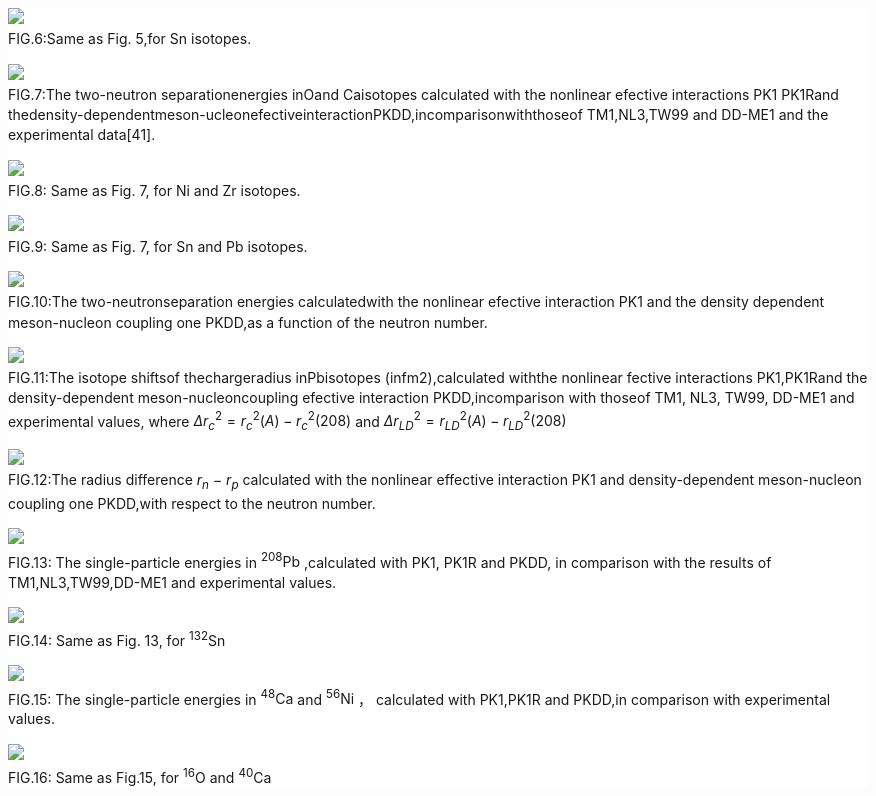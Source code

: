 ![](images/31f695c4897fe269e8eed08e331df73876e1fcb4ed3a41f9491a1a78369a9587.jpg)  
FIG.6:Same as Fig. 5,for Sn isotopes.

![](images/9b28f51dfd9747880b3a3f42fb73a041683c1430cebe339ce0814bc537ebd1c3.jpg)  
FIG.7:The two-neutron separationenergies inOand Caisotopes calculated with the nonlinear efective interactions PK1 PK1Rand thedensity-dependentmeson-ucleonefectiveinteractionPKDD,incomparisonwiththoseof TM1,NL3,TW99 and DD-ME1 and the experimental data[41].

![](images/a7f30f21eb14a1361cf5549bcfb6dc917ff29f3f09f75dd9aae98b502d35a324.jpg)  
FIG.8: Same as Fig. 7, for Ni and $\mathrm { Z r }$ isotopes.

![](images/93e2028fb1e371c872b4c8a9524e9db69495374e3e40360aec76bf224304b030.jpg)  
FIG.9: Same as Fig. 7, for Sn and Pb isotopes.

![](images/1351f3cfe6696ff98febc6a4a4693bb0e1cbeee70e8d09f7db8b8d4b08df3d34.jpg)  
FIG.10:The two-neutronseparation energies calculatedwith the nonlinear efective interaction PK1 and the density dependent meson-nucleon coupling one PKDD,as a function of the neutron number.

![](images/1ca805bd3547e8ad2124f1738cc6ea65fb17cadece2c52e782aa0df7a81f60b1.jpg)  
FIG.11:The isotope shiftsof thechargeradius inPbisotopes (infm2),calculated withthe nonlinear fective interactions PK1,PK1Rand the density-dependent meson-nucleoncoupling efective interaction PKDD,incomparison with thoseof TM1, NL3, TW99, DD-ME1 and experimental values, where $\Delta r _ { c } ^ { 2 } = r _ { c } ^ { 2 } ( A ) - r _ { c } ^ { 2 } ( 2 0 8 )$ and $\Delta r _ { L D } ^ { 2 } = r _ { L D } ^ { 2 } ( A ) - r _ { L D } ^ { 2 } ( 2 0 8 )$

![](images/b8f220476efd9f7a82c0c6f55d2bf6c7d6d7793f905a7ca27159187f0846c619.jpg)  
FIG.12:The radius difference $r _ { n } \mathrm { ~ - ~ } r _ { p }$ calculated with the nonlinear effective interaction PK1 and density-dependent meson-nucleon coupling one PKDD,with respect to the neutron number.

![](images/534d7f5cda9824c0f7a003879f8c76c984f0340639d5f0262b00ead51693a848.jpg)  
FIG.13: The single-particle energies in $^ { 2 0 8 } \mathrm { { P b } }$ ,calculated with PK1, PK1R and PKDD, in comparison with the results of TM1,NL3,TW99,DD-ME1 and experimental values.

![](images/274a58ae3580d2b160198860a143ea2b993dbe98587d03ff1f38b537fe0a1596.jpg)  
FIG.14: Same as Fig. 13, for $^ { 1 3 2 } \mathrm { S n }$

![](images/3908fe0c36fe0191e58e24e9d3a263b96cc5a7d5b849850f374468ff9a2abb81.jpg)  
FIG.15: The single-particle energies in $^ { 4 8 } \mathrm { C a }$ and $^ { 5 6 } \mathrm { { N i } }$ ， calculated with PK1,PK1R and PKDD,in comparison with experimental values.

![](images/39f93a7cf22f246e05be1d07b3e1bbdaa4d2726792af1dc3a9bad7b75d00800f.jpg)  
FIG.16: Same as Fig.15, for $^ { 1 6 } \mathrm { O }$ and $^ { 4 0 } \mathrm { C a }$